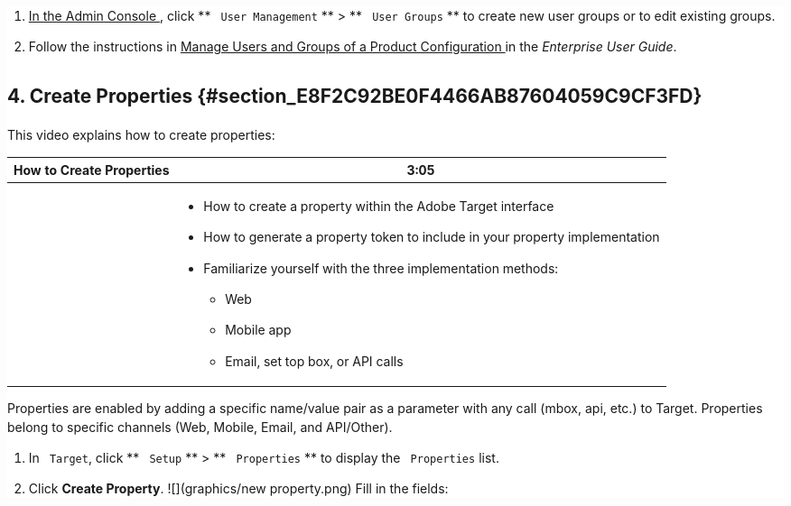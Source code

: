 1. [ In the Admin Console ](property_channel.md#section_79796E0227D048F59BAE0AB02E544EBE), click ** ` User Management` ** > ** ` User Groups` ** to create new user groups or to edit existing groups. 

1. Follow the instructions in [ Manage Users and Groups of a Product Configuration ](https://helpx.adobe.com/enterprise/help/manage-products-and-configurations.html) in the *Enterprise User Guide*.


## 4. Create Properties {#section_E8F2C92BE0F4466AB87604059C9CF3FD}

This video explains how to create properties:


<table id="table_201FE2DAE4724C089B0AD2588AED1DC4"> 
 <thead> 
  <tr> 
   <th class="entry" colspan="2"> How to Create Properties </th> 
   <th colname="col3" class="entry"> 3:05 </th> 
  </tr> 
 </thead>
 <tbody> 
  <tr> 
   <td colspan="2"> <p> 
     <div width="550" class="video-iframe"> 
      <iframe src="https://video.tv.adobe.com/v/18990/" frameborder="0" webkitallowfullscreen="true" mozallowfullscreen="true" oallowfullscreen="true" msallowfullscreen="true" allowfullscreen="allowfullscreen" scrolling="no" width="550" height="345">https://video.tv.adobe.com/v/18990/</iframe>
     </div> </p> </td> 
   <td colname="col3"> <p> 
     <ul id="ul_08141C3B8BC74D24940211C2C903A2A8"> 
      <li id="li_A06E00FF338749C8BA5239DA2B4F0420"> <p>How to create a property within the <span class="keyword"> Adobe Target </span> interface </p> </li> 
      <li id="li_27E5710B24254F75BB48A0CAE7A2F64F"> <p>How to generate a property token to include in your property implementation</p> </li> 
      <li id="li_15ABAB48A8A84D1EBB064F8457C840CB"> <p>Familiarize yourself with the three implementation methods:</p> <p> 
        <ul id="ul_ACF4CEAD7B3948488C70606FF473BE77"> 
         <li id="li_1EE1205D3F5A49F8801886E4668ACEA8"> <p>Web</p> </li> 
         <li id="li_F3D894969C33480C8A3CD88FA955F129"> <p>Mobile app</p> </li> 
         <li id="li_9801FEA2BF79453C99AEDEBD95549C36"> <p>Email, set top box, or API calls</p> </li> 
        </ul> </p> </li> 
     </ul> </p> </td> 
  </tr> 
 </tbody> 
</table>

Properties are enabled by adding a specific name/value pair as a parameter with any call (mbox, api, etc.) to Target.
Properties belong to specific channels (Web, Mobile, Email, and API/Other).

1. In ` Target`, click ** ` Setup` ** > ** ` Properties` ** to display the ` Properties` list. 

1. Click **Create Property**. 
   ![](graphics/new property.png) 
   Fill in the fields:
